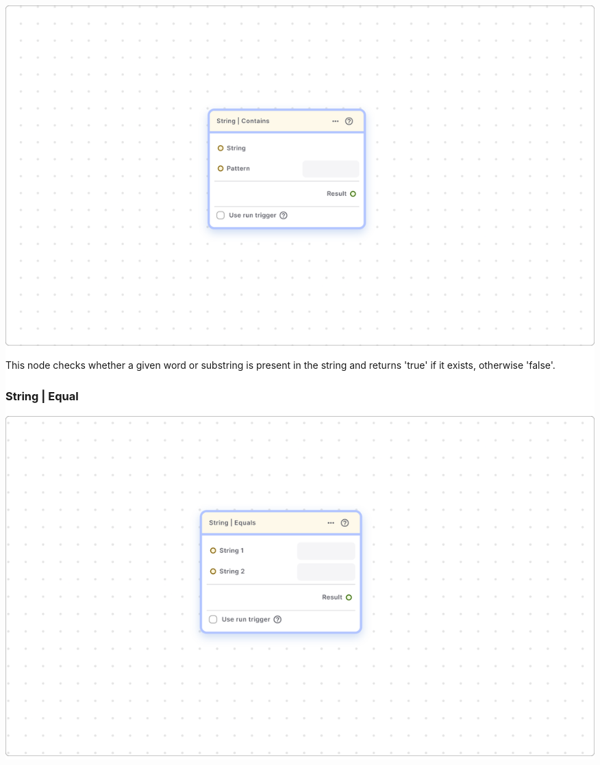 ![](../../../.gitbook/assets/string-contains.png)

This node checks whether a given word or substring is present in the string and returns 'true' if it exists, otherwise 'false'.

### String | Equal

![](../../../.gitbook/assets/string-equals.png)
